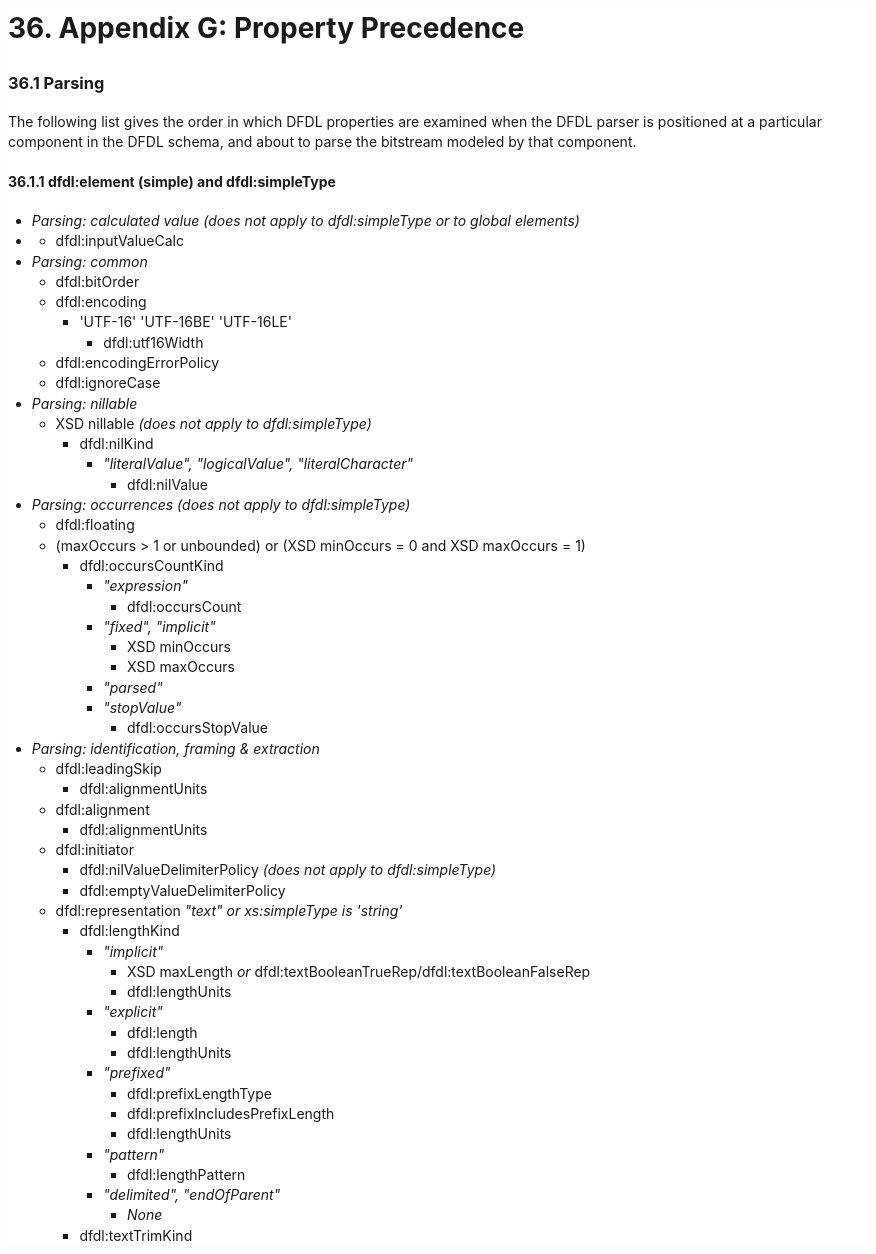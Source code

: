 # 36. Appendix G: Property Precedence

### 36.1      Parsing

The following list gives the order in which DFDL properties are examined when the DFDL parser is positioned at a particular component in the DFDL schema, and about to parse the bitstream modeled by that component.

#### 36.1.1       dfdl:element \(simple\) and dfdl:simpleType

* _Parsing: calculated value \(does not apply to dfdl:simpleType or to global elements\)_
* * dfdl:inputValueCalc
* _Parsing: common_
  * dfdl:bitOrder
  * dfdl:encoding
    * 'UTF-16' 'UTF-16BE' 'UTF-16LE'
      * dfdl:utf16Width
  * dfdl:encodingErrorPolicy
  * dfdl:ignoreCase
* _Parsing: nillable_ 
  * XSD nillable _\(does not apply to dfdl:simpleType\)_
    * dfdl:nilKind
      * _"literalValue", "logicalValue", "literalCharacter"_ 
        * dfdl:nilValue
* _Parsing: occurrences \(does not apply to dfdl:simpleType\)_
  * dfdl:floating 
  * \(maxOccurs &gt; 1 or unbounded\) or \(XSD minOccurs = 0 and XSD maxOccurs = 1\)
    * dfdl:occursCountKind
      * _"expression"_
        * dfdl:occursCount
      * _"fixed", "implicit"_ 
        * XSD minOccurs
        * XSD maxOccurs 
      * _"parsed"_
      * _"stopValue"_
        * dfdl:occursStopValue
* _Parsing: identification, framing & extraction_ 
  * dfdl:leadingSkip
    * dfdl:alignmentUnits
  * dfdl:alignment
    * dfdl:alignmentUnits
  * dfdl:initiator
    * dfdl:nilValueDelimiterPolicy _\(does not apply to dfdl:simpleType\)_
    * dfdl:emptyValueDelimiterPolicy
  * dfdl:representation _"text" or xs:simpleType is 'string'_
    * dfdl:lengthKind
      * _"implicit"_
        * XSD maxLength _or_ dfdl:textBooleanTrueRep/dfdl:textBooleanFalseRep
        * dfdl:lengthUnits
      * _"explicit"_
        * dfdl:length
        * dfdl:lengthUnits
      * _"prefixed"_
        * dfdl:prefixLengthType
        * dfdl:prefixIncludesPrefixLength
        * dfdl:lengthUnits
      * _"pattern"_
        * dfdl:lengthPattern
      * _"delimited",_ _"endOfParent"_
        * _None_
    * dfdl:textTrimKind